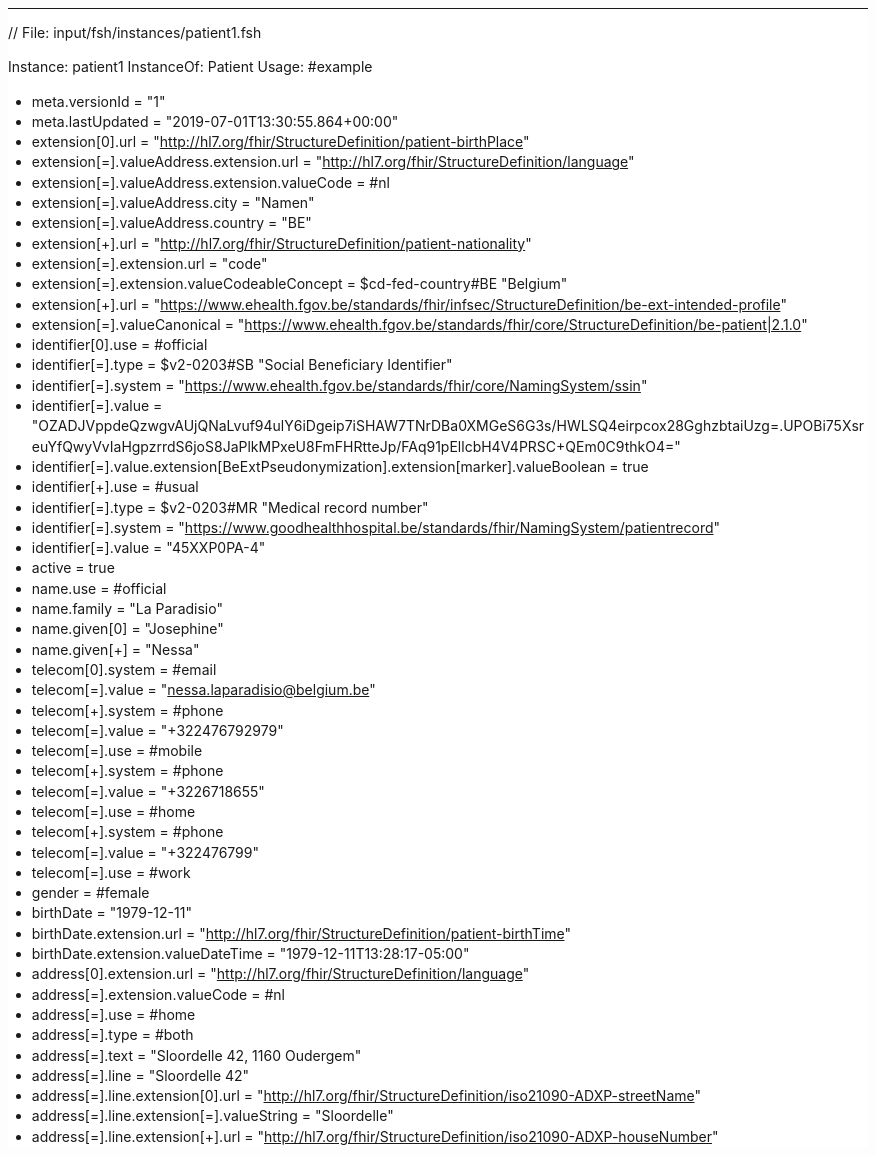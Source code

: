 
---

// File: input/fsh/instances/patient1.fsh

Instance: patient1
InstanceOf: Patient
Usage: #example
* meta.versionId = "1"
* meta.lastUpdated = "2019-07-01T13:30:55.864+00:00"
* extension[0].url = "http://hl7.org/fhir/StructureDefinition/patient-birthPlace"
* extension[=].valueAddress.extension.url = "http://hl7.org/fhir/StructureDefinition/language"
* extension[=].valueAddress.extension.valueCode = #nl
* extension[=].valueAddress.city = "Namen"
* extension[=].valueAddress.country = "BE"
* extension[+].url = "http://hl7.org/fhir/StructureDefinition/patient-nationality"
* extension[=].extension.url = "code"
* extension[=].extension.valueCodeableConcept = $cd-fed-country#BE "Belgium"
* extension[+].url = "https://www.ehealth.fgov.be/standards/fhir/infsec/StructureDefinition/be-ext-intended-profile"
* extension[=].valueCanonical = "https://www.ehealth.fgov.be/standards/fhir/core/StructureDefinition/be-patient|2.1.0"
* identifier[0].use = #official
* identifier[=].type = $v2-0203#SB "Social Beneficiary Identifier"
* identifier[=].system = "https://www.ehealth.fgov.be/standards/fhir/core/NamingSystem/ssin"
* identifier[=].value = "OZADJVppdeQzwgvAUjQNaLvuf94ulY6iDgeip7iSHAW7TNrDBa0XMGeS6G3s/HWLSQ4eirpcox28GghzbtaiUzg=.UPOBi75XsreuYfQwyVvIaHgpzrrdS6joS8JaPlkMPxeU8FmFHRtteJp/FAq91pEllcbH4V4PRSC+QEm0C9thkO4="
* identifier[=].value.extension[BeExtPseudonymization].extension[marker].valueBoolean = true
* identifier[+].use = #usual
* identifier[=].type = $v2-0203#MR "Medical record number"
* identifier[=].system = "https://www.goodhealthhospital.be/standards/fhir/NamingSystem/patientrecord"
* identifier[=].value = "45XXP0PA-4"
* active = true
* name.use = #official
* name.family = "La Paradisio"
* name.given[0] = "Josephine"
* name.given[+] = "Nessa"
* telecom[0].system = #email
* telecom[=].value = "nessa.laparadisio@belgium.be"
* telecom[+].system = #phone
* telecom[=].value = "+322476792979"
* telecom[=].use = #mobile
* telecom[+].system = #phone
* telecom[=].value = "+3226718655"
* telecom[=].use = #home
* telecom[+].system = #phone
* telecom[=].value = "+322476799"
* telecom[=].use = #work
* gender = #female
* birthDate = "1979-12-11"
* birthDate.extension.url = "http://hl7.org/fhir/StructureDefinition/patient-birthTime"
* birthDate.extension.valueDateTime = "1979-12-11T13:28:17-05:00"
* address[0].extension.url = "http://hl7.org/fhir/StructureDefinition/language"
* address[=].extension.valueCode = #nl
* address[=].use = #home
* address[=].type = #both
* address[=].text = "Sloordelle 42, 1160 Oudergem"
* address[=].line = "Sloordelle 42"
* address[=].line.extension[0].url = "http://hl7.org/fhir/StructureDefinition/iso21090-ADXP-streetName"
* address[=].line.extension[=].valueString = "Sloordelle"
* address[=].line.extension[+].url = "http://hl7.org/fhir/StructureDefinition/iso21090-ADXP-houseNumber"